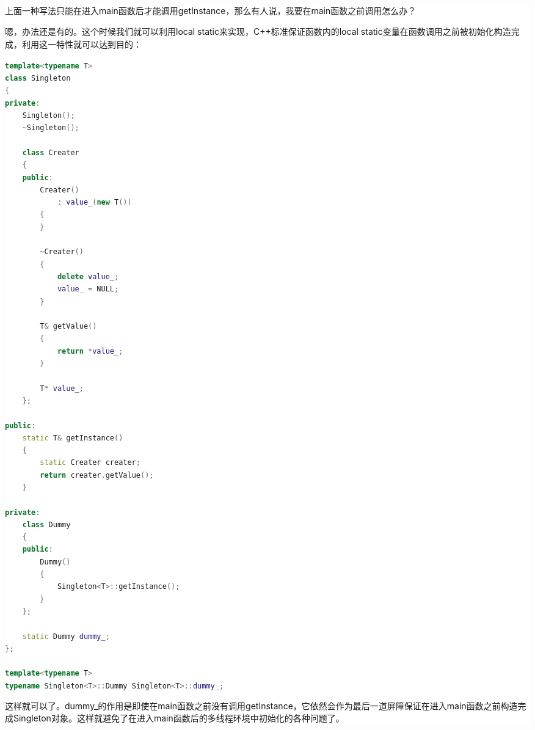上面一种写法只能在进入main函数后才能调用getInstance，那么有人说，我要在main函数之前调用怎么办？

嗯，办法还是有的。这个时候我们就可以利用local static来实现，C++标准保证函数内的local static变量在函数调用之前被初始化构造完成，利用这一特性就可以达到目的：
```c++
template<typename T>
class Singleton
{
private:
    Singleton();
    ~Singleton();

    class Creater
    {
    public:
        Creater()
            : value_(new T())
        {
        }

        ~Creater()
        {
            delete value_;
            value_ = NULL;
        }

        T& getValue()
        {
            return *value_;
        }

        T* value_;
    };

public:
    static T& getInstance()
    {
        static Creater creater;
        return creater.getValue();
    }

private:
    class Dummy
    {
    public:
        Dummy()
        {
            Singleton<T>::getInstance();
        }
    };

    static Dummy dummy_;
};

template<typename T>
typename Singleton<T>::Dummy Singleton<T>::dummy_;
```
这样就可以了。dummy_的作用是即使在main函数之前没有调用getInstance，它依然会作为最后一道屏障保证在进入main函数之前构造完成Singleton对象。这样就避免了在进入main函数后的多线程环境中初始化的各种问题了。
